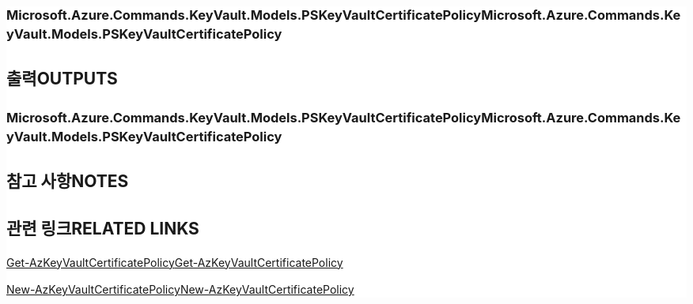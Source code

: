 ### <span data-ttu-id="d7d45-194">Microsoft.Azure.Commands.KeyVault.Models.PSKeyVaultCertificatePolicy</span><span class="sxs-lookup"><span data-stu-id="d7d45-194">Microsoft.Azure.Commands.KeyVault.Models.PSKeyVaultCertificatePolicy</span></span>

## <span data-ttu-id="d7d45-195">출력</span><span class="sxs-lookup"><span data-stu-id="d7d45-195">OUTPUTS</span></span>

### <span data-ttu-id="d7d45-196">Microsoft.Azure.Commands.KeyVault.Models.PSKeyVaultCertificatePolicy</span><span class="sxs-lookup"><span data-stu-id="d7d45-196">Microsoft.Azure.Commands.KeyVault.Models.PSKeyVaultCertificatePolicy</span></span>

## <span data-ttu-id="d7d45-197">참고 사항</span><span class="sxs-lookup"><span data-stu-id="d7d45-197">NOTES</span></span>

## <span data-ttu-id="d7d45-198">관련 링크</span><span class="sxs-lookup"><span data-stu-id="d7d45-198">RELATED LINKS</span></span>

[<span data-ttu-id="d7d45-199">Get-AzKeyVaultCertificatePolicy</span><span class="sxs-lookup"><span data-stu-id="d7d45-199">Get-AzKeyVaultCertificatePolicy</span></span>](./Get-AzKeyVaultCertificatePolicy.md)

[<span data-ttu-id="d7d45-200">New-AzKeyVaultCertificatePolicy</span><span class="sxs-lookup"><span data-stu-id="d7d45-200">New-AzKeyVaultCertificatePolicy</span></span>](./New-AzKeyVaultCertificatePolicy.md)

